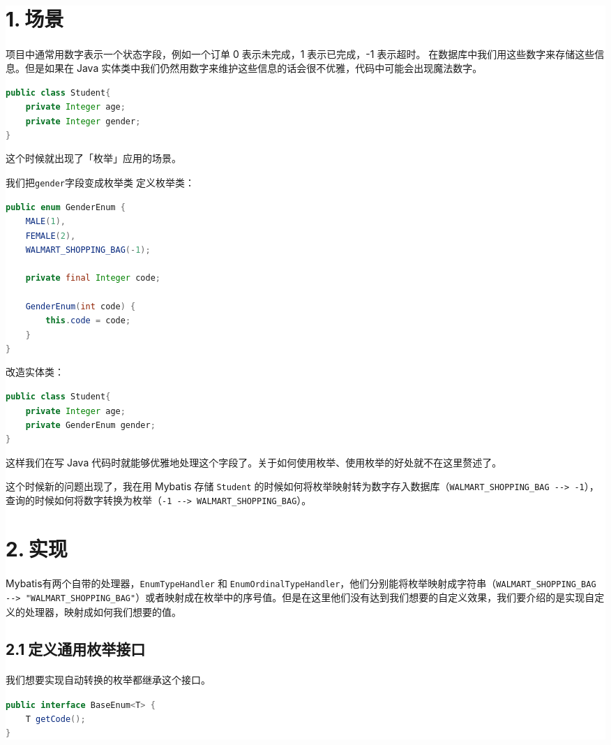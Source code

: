 
# 1. 场景

项目中通常用数字表示一个状态字段，例如一个订单 0 表示未完成，1 表示已完成，-1 表示超时。
在数据库中我们用这些数字来存储这些信息。但是如果在 Java 实体类中我们仍然用数字来维护这些信息的话会很不优雅，代码中可能会出现魔法数字。
```java
public class Student{
	private Integer age;
	private Integer gender;
}
```

这个时候就出现了「枚举」应用的场景。

我们把`gender`字段变成枚举类
定义枚举类：
```java
public enum GenderEnum {  
    MALE(1),  
    FEMALE(2),  
    WALMART_SHOPPING_BAG(-1);  
  
    private final Integer code;  
  
    GenderEnum(int code) {  
        this.code = code;  
    }  
}
```

改造实体类：
```java
public class Student{
	private Integer age;
	private GenderEnum gender;
}
```

这样我们在写 Java 代码时就能够优雅地处理这个字段了。关于如何使用枚举、使用枚举的好处就不在这里赘述了。

这个时候新的问题出现了，我在用 Mybatis 存储 `Student` 的时候如何将枚举映射转为数字存入数据库（`WALMART_SHOPPING_BAG --> -1`），查询的时候如何将数字转换为枚举（`-1 --> WALMART_SHOPPING_BAG`）。

# 2. 实现

Mybatis有两个自带的处理器，`EnumTypeHandler` 和 `EnumOrdinalTypeHandler`，他们分别能将枚举映射成字符串（`WALMART_SHOPPING_BAG --> "WALMART_SHOPPING_BAG"`）或者映射成在枚举中的序号值。但是在这里他们没有达到我们想要的自定义效果，我们要介绍的是实现自定义的处理器，映射成如何我们想要的值。

## 2.1 定义通用枚举接口

我们想要实现自动转换的枚举都继承这个接口。
```java
public interface BaseEnum<T> {  
    T getCode();  
}
```
